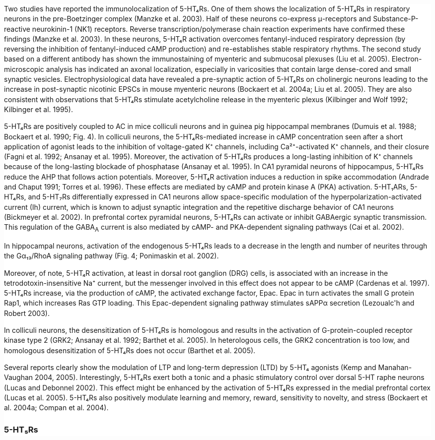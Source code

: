 Two studies have reported the immunolocalization of 5-HT₄Rs. One of them shows the localization of 5-HT₄Rs in respiratory neurons in the pre-Boetzinger complex (Manzke et al. 2003). Half of these neurons co-express μ-receptors and Substance-P-reactive neurokinin-1 (NK1) receptors. Reverse transcription/polymerase chain reaction experiments have confirmed these findings (Manzke et al. 2003). In these neurons, 5-HT₄R activation overcomes fentanyl-induced respiratory depression (by reversing the inhibition of fentanyl-induced cAMP production) and re-establishes stable respiratory rhythms. The second study based on a different antibody has shown the immunostaining of myenteric and submucosal plexuses (Liu et al. 2005). Electron-microscopic analysis has indicated an axonal localization, especially in varicosities that contain large dense-cored and small synaptic vesicles. Electrophysiological data have revealed a pre-synaptic action of 5-HT₄Rs on cholinergic neurons leading to the increase in post-synaptic nicotinic EPSCs in mouse myenteric neurons (Bockaert et al. 2004a; Liu et al. 2005). They are also consistent with observations that 5-HT₄Rs stimulate acetylcholine release in the myenteric plexus (Kilbinger and Wolf 1992; Kilbinger et al. 1995).

5-HT₄Rs are positively coupled to AC in mice colliculi neurons and in guinea pig hippocampal membranes (Dumuis et al. 1988; Bockaert et al. 1990; Fig. 4). In colliculi neurons, the 5-HT₄Rs-mediated increase in cAMP concentration seen after a short application of agonist leads to the inhibition of voltage-gated K⁺ channels, including Ca²⁺-activated K⁺ channels, and their closure (Fagni et al. 1992; Ansanay et al. 1995). Moreover, the activation of 5-HT₄Rs produces a long-lasting inhibition of K⁺ channels because of the long-lasting blockade of phosphatase (Ansanay et al. 1995). In CA1 pyramidal neurons of hippocampus, 5-HT₄Rs reduce the AHP that follows action potentials. Moreover, 5-HT₄R activation induces a reduction in spike accommodation (Andrade and Chaput 1991; Torres et al. 1996). These effects are mediated by cAMP and protein kinase A (PKA) activation. 5-HT₁ARs, 5-HT₄Rs, and 5-HT₇Rs differentially expressed in CA1 neurons allow space-specific modulation of the hyperpolarization-activated current (Ih) current, which is known to adjust synaptic integration and the repetitive discharge behavior of CA1 neurons (Bickmeyer et al. 2002). In prefrontal cortex pyramidal neurons, 5-HT₄Rs can activate or inhibit GABAergic synaptic transmission. This regulation of the GABA<sub>A</sub> current is also mediated by cAMP- and PKA-dependent signaling pathways (Cai et al. 2002).

In hippocampal neurons, activation of the endogenous 5-HT₄Rs leads to a decrease in the length and number of neurites through the Gα₁₃/RhoA signaling pathway (Fig. 4; Ponimaskin et al. 2002).

Moreover, of note, 5-HT₄R activation, at least in dorsal root ganglion (DRG) cells, is associated with an increase in the tetrodotoxin-insensitive Na⁺ current, but the messenger involved in this effect does not appear to be cAMP (Cardenas et al. 1997). 5-HT₄Rs increase, via the production of cAMP, the activated exchange factor, Epac. Epac in turn activates the small G protein Rap1, which increases Ras GTP loading. This Epac-dependent signaling pathway stimulates sAPPα secretion (Lezoualc'h and Robert 2003).

In colliculi neurons, the desensitization of 5-HT₄Rs is homologous and results in the activation of G-protein-coupled receptor kinase type 2 (GRK2; Ansanay et al. 1992; Barthet et al. 2005). In heterologous cells, the GRK2 concentration is too low, and homologous desensitization of 5-HT₄Rs does not occur (Barthet et al. 2005).

Several reports clearly show the modulation of LTP and long-term depression (LTD) by 5-HT₄ agonists (Kemp and Manahan-Vaughan 2004, 2005). Interestingly, 5-HT₄Rs exert both a tonic and a phasic stimulatory control over dorsal 5-HT raphe neurons (Lucas and Debonnel 2002). This effect might be enhanced by the activation of 5-HT₄Rs expressed in the medial prefrontal cortex (Lucas et al. 2005). 5-HT₄Rs also positively modulate learning and memory, reward, sensitivity to novelty, and stress (Bockaert et al. 2004a; Compan et al. 2004).

### 5-HT₅Rs
